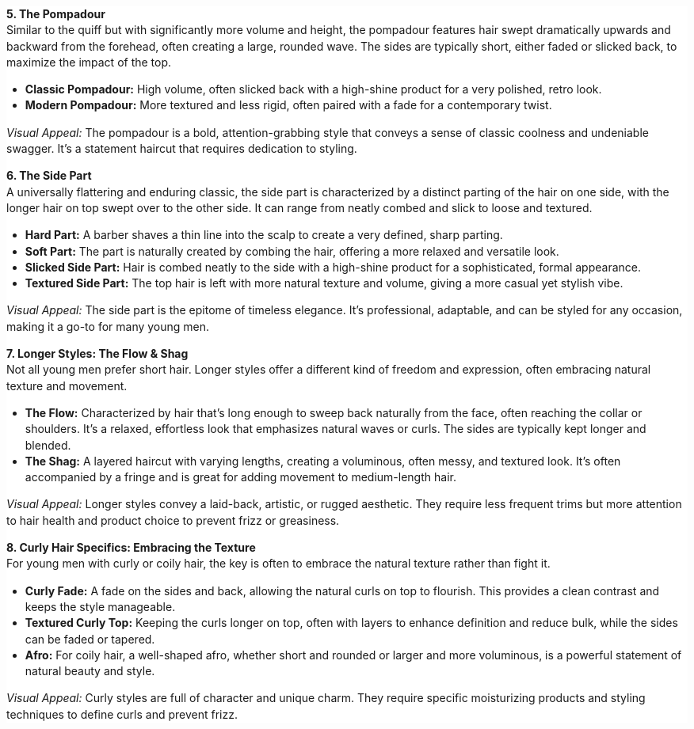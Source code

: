 **5. The Pompadour**  
Similar to the quiff but with significantly more volume and height, the pompadour features hair swept dramatically upwards and backward from the forehead, often creating a large, rounded wave. The sides are typically short, either faded or slicked back, to maximize the impact of the top.

* **Classic Pompadour:** High volume, often slicked back with a high-shine product for a very polished, retro look.
* **Modern Pompadour:** More textured and less rigid, often paired with a fade for a contemporary twist.

*Visual Appeal:* The pompadour is a bold, attention-grabbing style that conveys a sense of classic coolness and undeniable swagger. It’s a statement haircut that requires dedication to styling.

**6. The Side Part**  
A universally flattering and enduring classic, the side part is characterized by a distinct parting of the hair on one side, with the longer hair on top swept over to the other side. It can range from neatly combed and slick to loose and textured.

* **Hard Part:** A barber shaves a thin line into the scalp to create a very defined, sharp parting.
* **Soft Part:** The part is naturally created by combing the hair, offering a more relaxed and versatile look.
* **Slicked Side Part:** Hair is combed neatly to the side with a high-shine product for a sophisticated, formal appearance.
* **Textured Side Part:** The top hair is left with more natural texture and volume, giving a more casual yet stylish vibe.

*Visual Appeal:* The side part is the epitome of timeless elegance. It’s professional, adaptable, and can be styled for any occasion, making it a go-to for many young men.

**7. Longer Styles: The Flow & Shag**  
Not all young men prefer short hair. Longer styles offer a different kind of freedom and expression, often embracing natural texture and movement.

* **The Flow:** Characterized by hair that’s long enough to sweep back naturally from the face, often reaching the collar or shoulders. It’s a relaxed, effortless look that emphasizes natural waves or curls. The sides are typically kept longer and blended.
* **The Shag:** A layered haircut with varying lengths, creating a voluminous, often messy, and textured look. It’s often accompanied by a fringe and is great for adding movement to medium-length hair.

*Visual Appeal:* Longer styles convey a laid-back, artistic, or rugged aesthetic. They require less frequent trims but more attention to hair health and product choice to prevent frizz or greasiness.

**8. Curly Hair Specifics: Embracing the Texture**  
For young men with curly or coily hair, the key is often to embrace the natural texture rather than fight it.

* **Curly Fade:** A fade on the sides and back, allowing the natural curls on top to flourish. This provides a clean contrast and keeps the style manageable.
* **Textured Curly Top:** Keeping the curls longer on top, often with layers to enhance definition and reduce bulk, while the sides can be faded or tapered.
* **Afro:** For coily hair, a well-shaped afro, whether short and rounded or larger and more voluminous, is a powerful statement of natural beauty and style.

*Visual Appeal:* Curly styles are full of character and unique charm. They require specific moisturizing products and styling techniques to define curls and prevent frizz.
